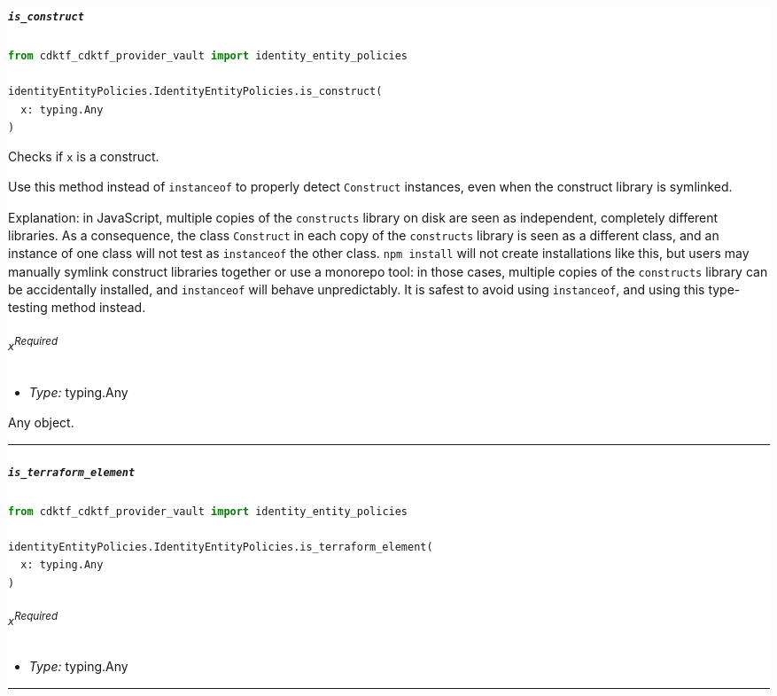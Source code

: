 
##### `is_construct` <a name="is_construct" id="@cdktf/provider-vault.identityEntityPolicies.IdentityEntityPolicies.isConstruct"></a>

```python
from cdktf_cdktf_provider_vault import identity_entity_policies

identityEntityPolicies.IdentityEntityPolicies.is_construct(
  x: typing.Any
)
```

Checks if `x` is a construct.

Use this method instead of `instanceof` to properly detect `Construct`
instances, even when the construct library is symlinked.

Explanation: in JavaScript, multiple copies of the `constructs` library on
disk are seen as independent, completely different libraries. As a
consequence, the class `Construct` in each copy of the `constructs` library
is seen as a different class, and an instance of one class will not test as
`instanceof` the other class. `npm install` will not create installations
like this, but users may manually symlink construct libraries together or
use a monorepo tool: in those cases, multiple copies of the `constructs`
library can be accidentally installed, and `instanceof` will behave
unpredictably. It is safest to avoid using `instanceof`, and using
this type-testing method instead.

###### `x`<sup>Required</sup> <a name="x" id="@cdktf/provider-vault.identityEntityPolicies.IdentityEntityPolicies.isConstruct.parameter.x"></a>

- *Type:* typing.Any

Any object.

---

##### `is_terraform_element` <a name="is_terraform_element" id="@cdktf/provider-vault.identityEntityPolicies.IdentityEntityPolicies.isTerraformElement"></a>

```python
from cdktf_cdktf_provider_vault import identity_entity_policies

identityEntityPolicies.IdentityEntityPolicies.is_terraform_element(
  x: typing.Any
)
```

###### `x`<sup>Required</sup> <a name="x" id="@cdktf/provider-vault.identityEntityPolicies.IdentityEntityPolicies.isTerraformElement.parameter.x"></a>

- *Type:* typing.Any

---